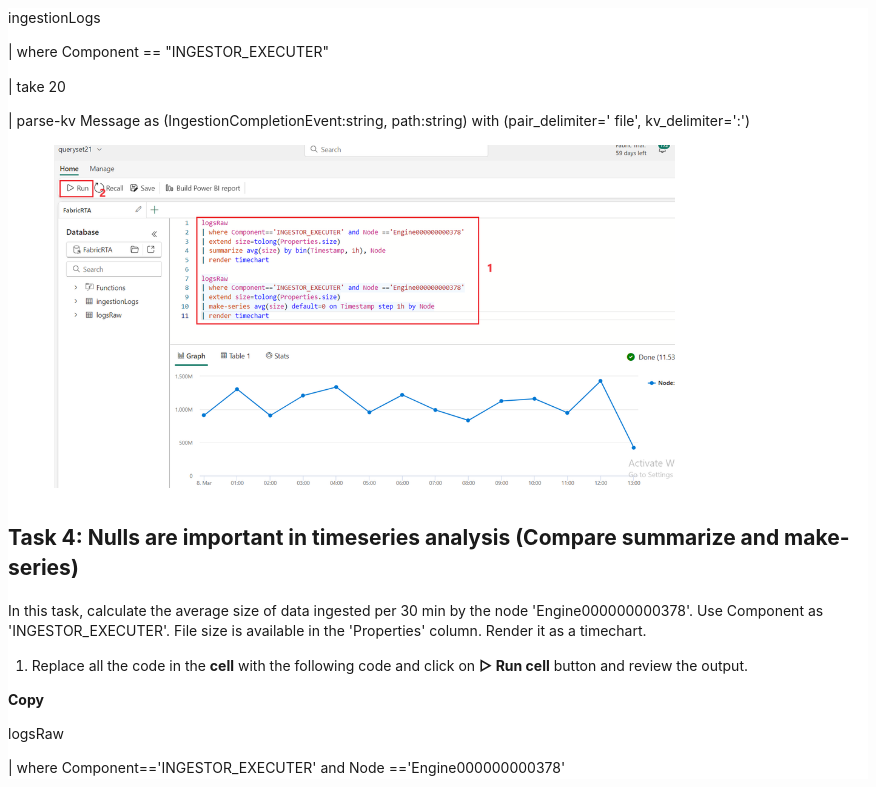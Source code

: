 <span class="mark">ingestionLogs</span>

<span class="mark">\| where Component == "INGESTOR_EXECUTER"</span>

<span class="mark">\| take 20</span>

<span class="mark">\| parse-kv Message as
(IngestionCompletionEvent:string, path:string) with (pair_delimiter='
file', kv_delimiter=':')</span>

<img src="./media/image80.png"
style="width:7.42733in;height:3.57083in" />

## **Task 4: Nulls are important in timeseries analysis (Compare summarize and make-series)**

In this task, calculate the average size of data ingested per 30 min by
the node 'Engine000000000378'. Use Component as 'INGESTOR_EXECUTER'.
File size is available in the 'Properties' column. Render it as a
timechart.

1.  Replace all the code in the **cell** with the following code and
    click on **▷ Run cell** button and review the output.

**Copy**

<span class="mark">logsRaw</span>

<span class="mark">\| where Component=='INGESTOR_EXECUTER' and Node
=='Engine000000000378'</span>
